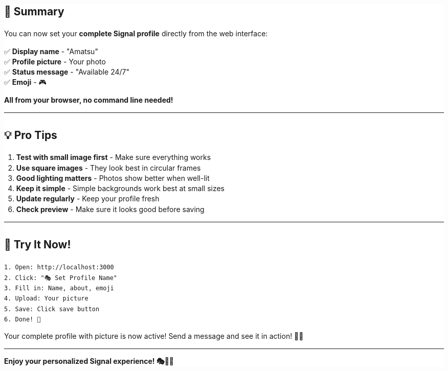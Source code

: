 
## 🎉 Summary

You can now set your **complete Signal profile** directly from the web interface:

✅ **Display name** - "Amatsu"  
✅ **Profile picture** - Your photo  
✅ **Status message** - "Available 24/7"  
✅ **Emoji** - 🎮  

**All from your browser, no command line needed!**

---

## 💡 Pro Tips

1. **Test with small image first** - Make sure everything works
2. **Use square images** - They look best in circular frames
3. **Good lighting matters** - Photos show better when well-lit
4. **Keep it simple** - Simple backgrounds work best at small sizes
5. **Update regularly** - Keep your profile fresh
6. **Check preview** - Make sure it looks good before saving

---

## 🚀 Try It Now!

```
1. Open: http://localhost:3000
2. Click: "🎭 Set Profile Name"
3. Fill in: Name, about, emoji
4. Upload: Your picture
5. Save: Click save button
6. Done! 🎊
```

Your complete profile with picture is now active! Send a message and see it in action! 📸✨

---

**Enjoy your personalized Signal experience! 🎭📱🎉**

